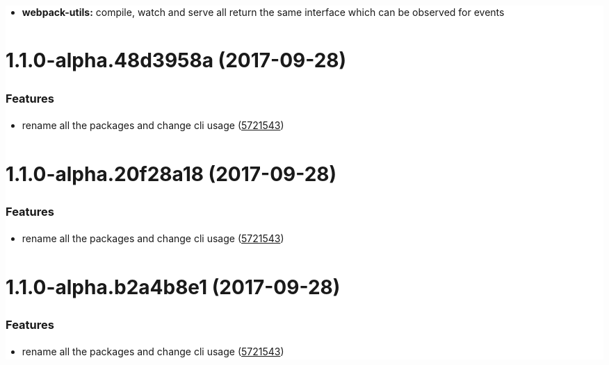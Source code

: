 * **webpack-utils:** compile, watch and serve all return the same interface which can be observed for events

<a name="1.1.0-alpha.48d3958a"></a>

# 1.1.0-alpha.48d3958a (2017-09-28)

### Features

* rename all the packages and change cli usage ([5721543](https://github.com/jameslnewell/tradie-v4/commit/5721543))

<a name="1.1.0-alpha.20f28a18"></a>

# 1.1.0-alpha.20f28a18 (2017-09-28)

### Features

* rename all the packages and change cli usage ([5721543](https://github.com/jameslnewell/tradie-v4/commit/5721543))

<a name="1.1.0-alpha.b2a4b8e1"></a>

# 1.1.0-alpha.b2a4b8e1 (2017-09-28)

### Features

* rename all the packages and change cli usage ([5721543](https://github.com/jameslnewell/tradie-v4/commit/5721543))

